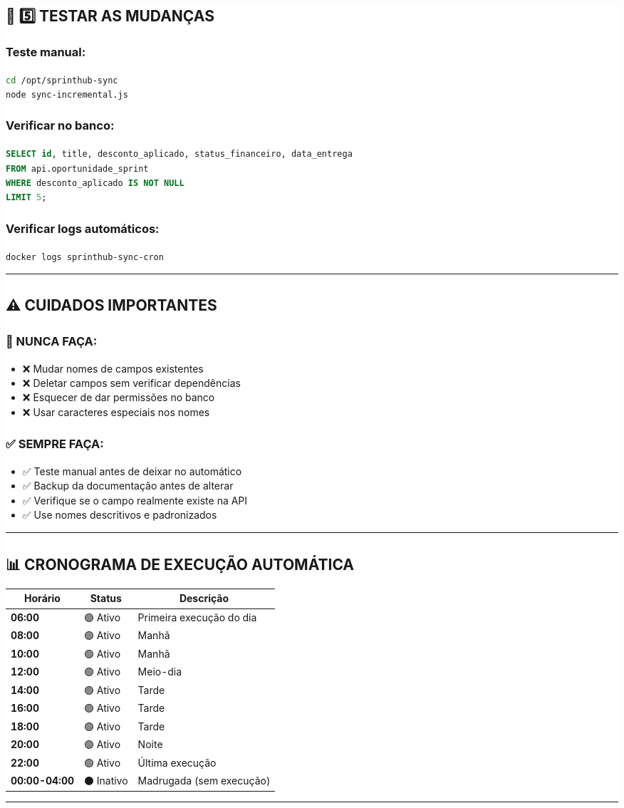 
## 🧪 **5️⃣ TESTAR AS MUDANÇAS**

### **Teste manual:**
```bash
cd /opt/sprinthub-sync
node sync-incremental.js
```

### **Verificar no banco:**
```sql
SELECT id, title, desconto_aplicado, status_financeiro, data_entrega 
FROM api.oportunidade_sprint 
WHERE desconto_aplicado IS NOT NULL 
LIMIT 5;
```

### **Verificar logs automáticos:**
```bash
docker logs sprinthub-sync-cron
```

---

## ⚠️ **CUIDADOS IMPORTANTES**

### **🔴 NUNCA FAÇA:**
- ❌ Mudar nomes de campos existentes
- ❌ Deletar campos sem verificar dependências
- ❌ Esquecer de dar permissões no banco
- ❌ Usar caracteres especiais nos nomes

### **✅ SEMPRE FAÇA:**
- ✅ Teste manual antes de deixar no automático
- ✅ Backup da documentação antes de alterar
- ✅ Verifique se o campo realmente existe na API
- ✅ Use nomes descritivos e padronizados

---

## 📊 **CRONOGRAMA DE EXECUÇÃO AUTOMÁTICA**

| Horário | Status | Descrição |
|---------|--------|-----------|
| **06:00** | 🟢 Ativo | Primeira execução do dia |
| **08:00** | 🟢 Ativo | Manhã |
| **10:00** | 🟢 Ativo | Manhã |
| **12:00** | 🟢 Ativo | Meio-dia |
| **14:00** | 🟢 Ativo | Tarde |
| **16:00** | 🟢 Ativo | Tarde |
| **18:00** | 🟢 Ativo | Tarde |
| **20:00** | 🟢 Ativo | Noite |
| **22:00** | 🟢 Ativo | Última execução |
| **00:00-04:00** | ⚫ Inativo | Madrugada (sem execução) |

---